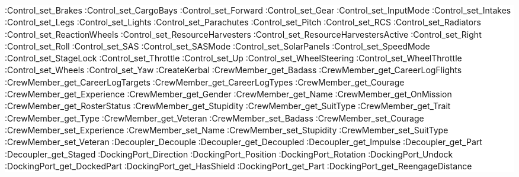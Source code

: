  :Control_set_Brakes
 :Control_set_CargoBays
 :Control_set_Forward
 :Control_set_Gear
 :Control_set_InputMode
 :Control_set_Intakes
 :Control_set_Legs
 :Control_set_Lights
 :Control_set_Parachutes
 :Control_set_Pitch
 :Control_set_RCS
 :Control_set_Radiators
 :Control_set_ReactionWheels
 :Control_set_ResourceHarvesters
 :Control_set_ResourceHarvestersActive
 :Control_set_Right
 :Control_set_Roll
 :Control_set_SAS
 :Control_set_SASMode
 :Control_set_SolarPanels
 :Control_set_SpeedMode
 :Control_set_StageLock
 :Control_set_Throttle
 :Control_set_Up
 :Control_set_WheelSteering
 :Control_set_WheelThrottle
 :Control_set_Wheels
 :Control_set_Yaw
 :CreateKerbal
 :CrewMember_get_Badass
 :CrewMember_get_CareerLogFlights
 :CrewMember_get_CareerLogTargets
 :CrewMember_get_CareerLogTypes
 :CrewMember_get_Courage
 :CrewMember_get_Experience
 :CrewMember_get_Gender
 :CrewMember_get_Name
 :CrewMember_get_OnMission
 :CrewMember_get_RosterStatus
 :CrewMember_get_Stupidity
 :CrewMember_get_SuitType
 :CrewMember_get_Trait
 :CrewMember_get_Type
 :CrewMember_get_Veteran
 :CrewMember_set_Badass
 :CrewMember_set_Courage
 :CrewMember_set_Experience
 :CrewMember_set_Name
 :CrewMember_set_Stupidity
 :CrewMember_set_SuitType
 :CrewMember_set_Veteran
 :Decoupler_Decouple
 :Decoupler_get_Decoupled
 :Decoupler_get_Impulse
 :Decoupler_get_Part
 :Decoupler_get_Staged
 :DockingPort_Direction
 :DockingPort_Position
 :DockingPort_Rotation
 :DockingPort_Undock
 :DockingPort_get_DockedPart
 :DockingPort_get_HasShield
 :DockingPort_get_Part
 :DockingPort_get_ReengageDistance